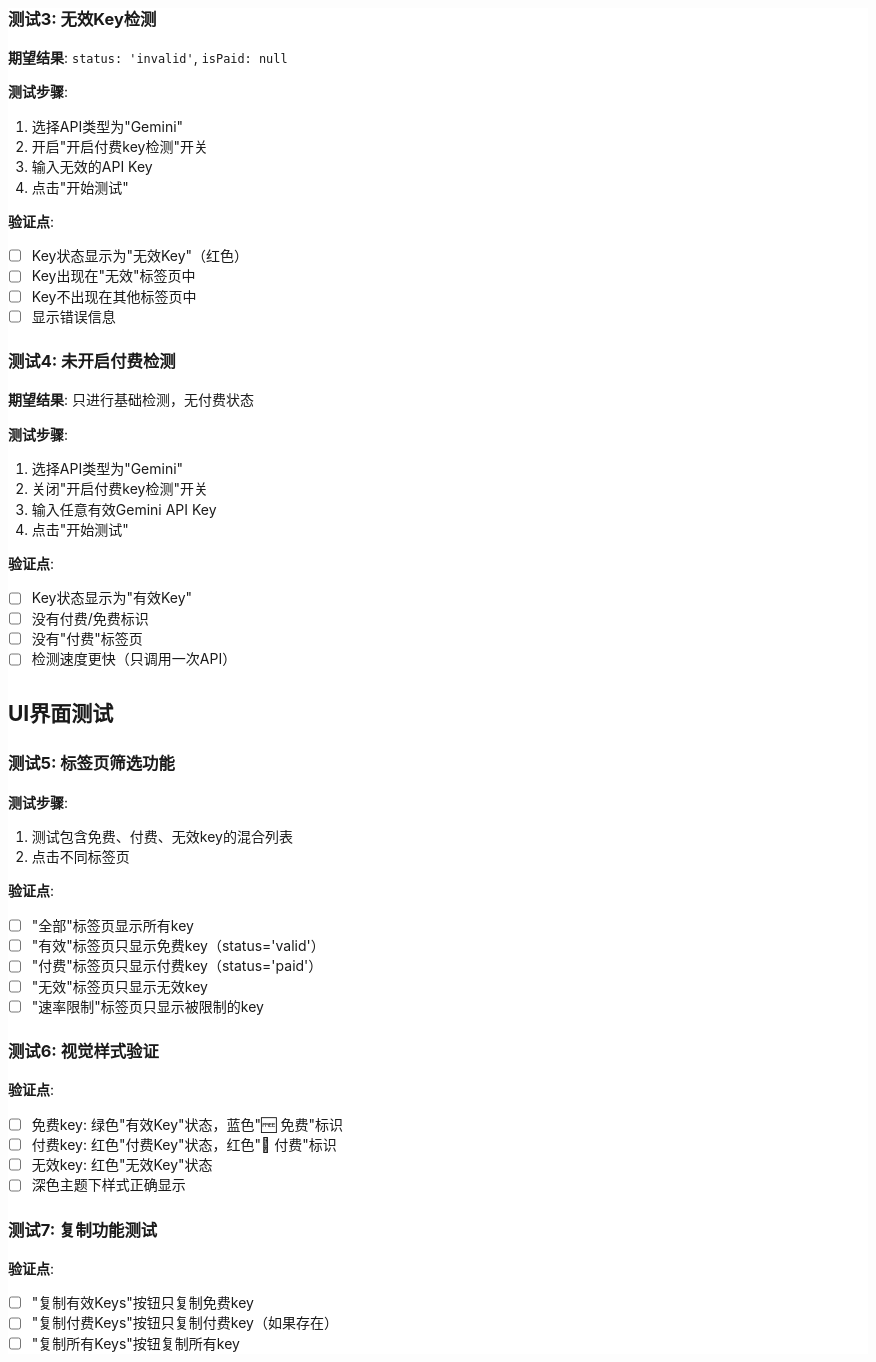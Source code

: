 ### 测试3: 无效Key检测
**期望结果**: `status: 'invalid'`, `isPaid: null`

**测试步骤**:
1. 选择API类型为"Gemini"
2. 开启"开启付费key检测"开关
3. 输入无效的API Key
4. 点击"开始测试"

**验证点**:
- [ ] Key状态显示为"无效Key"（红色）
- [ ] Key出现在"无效"标签页中
- [ ] Key不出现在其他标签页中
- [ ] 显示错误信息

### 测试4: 未开启付费检测
**期望结果**: 只进行基础检测，无付费状态

**测试步骤**:
1. 选择API类型为"Gemini"
2. 关闭"开启付费key检测"开关
3. 输入任意有效Gemini API Key
4. 点击"开始测试"

**验证点**:
- [ ] Key状态显示为"有效Key"
- [ ] 没有付费/免费标识
- [ ] 没有"付费"标签页
- [ ] 检测速度更快（只调用一次API）

## UI界面测试

### 测试5: 标签页筛选功能
**测试步骤**:
1. 测试包含免费、付费、无效key的混合列表
2. 点击不同标签页

**验证点**:
- [ ] "全部"标签页显示所有key
- [ ] "有效"标签页只显示免费key（status='valid'）
- [ ] "付费"标签页只显示付费key（status='paid'）
- [ ] "无效"标签页只显示无效key
- [ ] "速率限制"标签页只显示被限制的key

### 测试6: 视觉样式验证
**验证点**:
- [ ] 免费key: 绿色"有效Key"状态，蓝色"🆓 免费"标识
- [ ] 付费key: 红色"付费Key"状态，红色"💎 付费"标识
- [ ] 无效key: 红色"无效Key"状态
- [ ] 深色主题下样式正确显示

### 测试7: 复制功能测试
**验证点**:
- [ ] "复制有效Keys"按钮只复制免费key
- [ ] "复制付费Keys"按钮只复制付费key（如果存在）
- [ ] "复制所有Keys"按钮复制所有key
